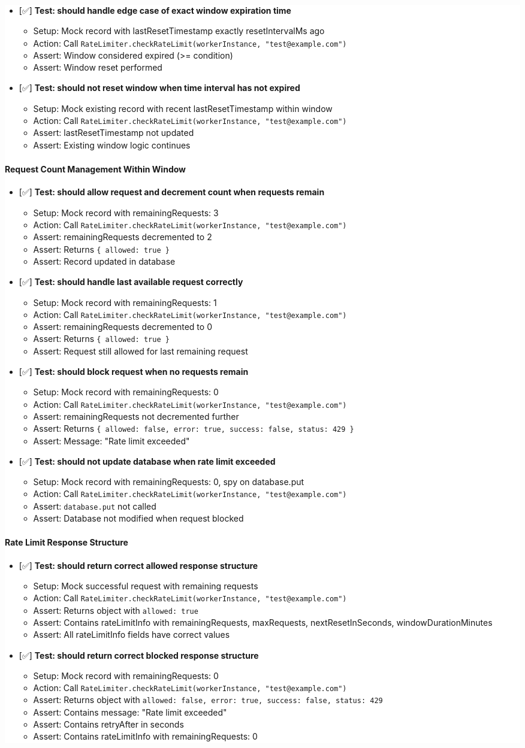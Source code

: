 - [✅] **Test: should handle edge case of exact window expiration time**
  - Setup: Mock record with lastResetTimestamp exactly resetIntervalMs ago
  - Action: Call `RateLimiter.checkRateLimit(workerInstance, "test@example.com")`
  - Assert: Window considered expired (>= condition)
  - Assert: Window reset performed

- [✅] **Test: should not reset window when time interval has not expired**
  - Setup: Mock existing record with recent lastResetTimestamp within window
  - Action: Call `RateLimiter.checkRateLimit(workerInstance, "test@example.com")`
  - Assert: lastResetTimestamp not updated
  - Assert: Existing window logic continues

#### **Request Count Management Within Window**
- [✅] **Test: should allow request and decrement count when requests remain**
  - Setup: Mock record with remainingRequests: 3
  - Action: Call `RateLimiter.checkRateLimit(workerInstance, "test@example.com")`
  - Assert: remainingRequests decremented to 2
  - Assert: Returns `{ allowed: true }`
  - Assert: Record updated in database

- [✅] **Test: should handle last available request correctly**
  - Setup: Mock record with remainingRequests: 1
  - Action: Call `RateLimiter.checkRateLimit(workerInstance, "test@example.com")`
  - Assert: remainingRequests decremented to 0
  - Assert: Returns `{ allowed: true }`
  - Assert: Request still allowed for last remaining request

- [✅] **Test: should block request when no requests remain**
  - Setup: Mock record with remainingRequests: 0
  - Action: Call `RateLimiter.checkRateLimit(workerInstance, "test@example.com")`
  - Assert: remainingRequests not decremented further
  - Assert: Returns `{ allowed: false, error: true, success: false, status: 429 }`
  - Assert: Message: "Rate limit exceeded"

- [✅] **Test: should not update database when rate limit exceeded**
  - Setup: Mock record with remainingRequests: 0, spy on database.put
  - Action: Call `RateLimiter.checkRateLimit(workerInstance, "test@example.com")`
  - Assert: `database.put` not called
  - Assert: Database not modified when request blocked

#### **Rate Limit Response Structure**
- [✅] **Test: should return correct allowed response structure**
  - Setup: Mock successful request with remaining requests
  - Action: Call `RateLimiter.checkRateLimit(workerInstance, "test@example.com")`
  - Assert: Returns object with `allowed: true`
  - Assert: Contains rateLimitInfo with remainingRequests, maxRequests, nextResetInSeconds, windowDurationMinutes
  - Assert: All rateLimitInfo fields have correct values

- [✅] **Test: should return correct blocked response structure**
  - Setup: Mock record with remainingRequests: 0
  - Action: Call `RateLimiter.checkRateLimit(workerInstance, "test@example.com")`
  - Assert: Returns object with `allowed: false, error: true, success: false, status: 429`
  - Assert: Contains message: "Rate limit exceeded"
  - Assert: Contains retryAfter in seconds
  - Assert: Contains rateLimitInfo with remainingRequests: 0
